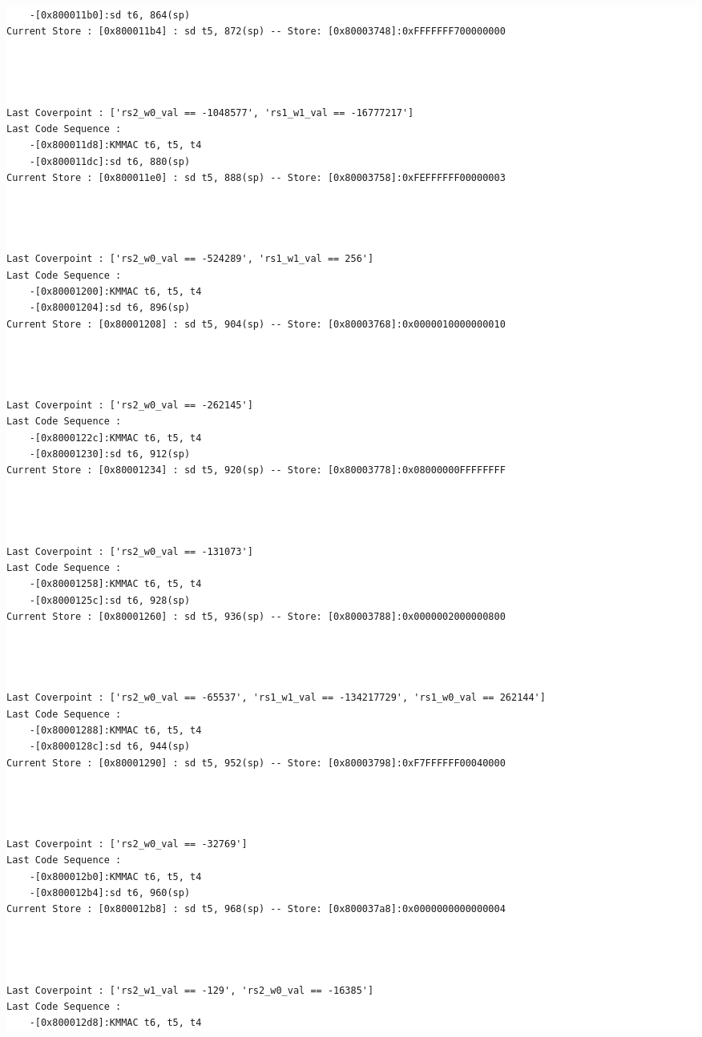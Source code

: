 ```
	-[0x800011b0]:sd t6, 864(sp)
Current Store : [0x800011b4] : sd t5, 872(sp) -- Store: [0x80003748]:0xFFFFFFF700000000




Last Coverpoint : ['rs2_w0_val == -1048577', 'rs1_w1_val == -16777217']
Last Code Sequence : 
	-[0x800011d8]:KMMAC t6, t5, t4
	-[0x800011dc]:sd t6, 880(sp)
Current Store : [0x800011e0] : sd t5, 888(sp) -- Store: [0x80003758]:0xFEFFFFFF00000003




Last Coverpoint : ['rs2_w0_val == -524289', 'rs1_w1_val == 256']
Last Code Sequence : 
	-[0x80001200]:KMMAC t6, t5, t4
	-[0x80001204]:sd t6, 896(sp)
Current Store : [0x80001208] : sd t5, 904(sp) -- Store: [0x80003768]:0x0000010000000010




Last Coverpoint : ['rs2_w0_val == -262145']
Last Code Sequence : 
	-[0x8000122c]:KMMAC t6, t5, t4
	-[0x80001230]:sd t6, 912(sp)
Current Store : [0x80001234] : sd t5, 920(sp) -- Store: [0x80003778]:0x08000000FFFFFFFF




Last Coverpoint : ['rs2_w0_val == -131073']
Last Code Sequence : 
	-[0x80001258]:KMMAC t6, t5, t4
	-[0x8000125c]:sd t6, 928(sp)
Current Store : [0x80001260] : sd t5, 936(sp) -- Store: [0x80003788]:0x0000002000000800




Last Coverpoint : ['rs2_w0_val == -65537', 'rs1_w1_val == -134217729', 'rs1_w0_val == 262144']
Last Code Sequence : 
	-[0x80001288]:KMMAC t6, t5, t4
	-[0x8000128c]:sd t6, 944(sp)
Current Store : [0x80001290] : sd t5, 952(sp) -- Store: [0x80003798]:0xF7FFFFFF00040000




Last Coverpoint : ['rs2_w0_val == -32769']
Last Code Sequence : 
	-[0x800012b0]:KMMAC t6, t5, t4
	-[0x800012b4]:sd t6, 960(sp)
Current Store : [0x800012b8] : sd t5, 968(sp) -- Store: [0x800037a8]:0x0000000000000004




Last Coverpoint : ['rs2_w1_val == -129', 'rs2_w0_val == -16385']
Last Code Sequence : 
	-[0x800012d8]:KMMAC t6, t5, t4
```